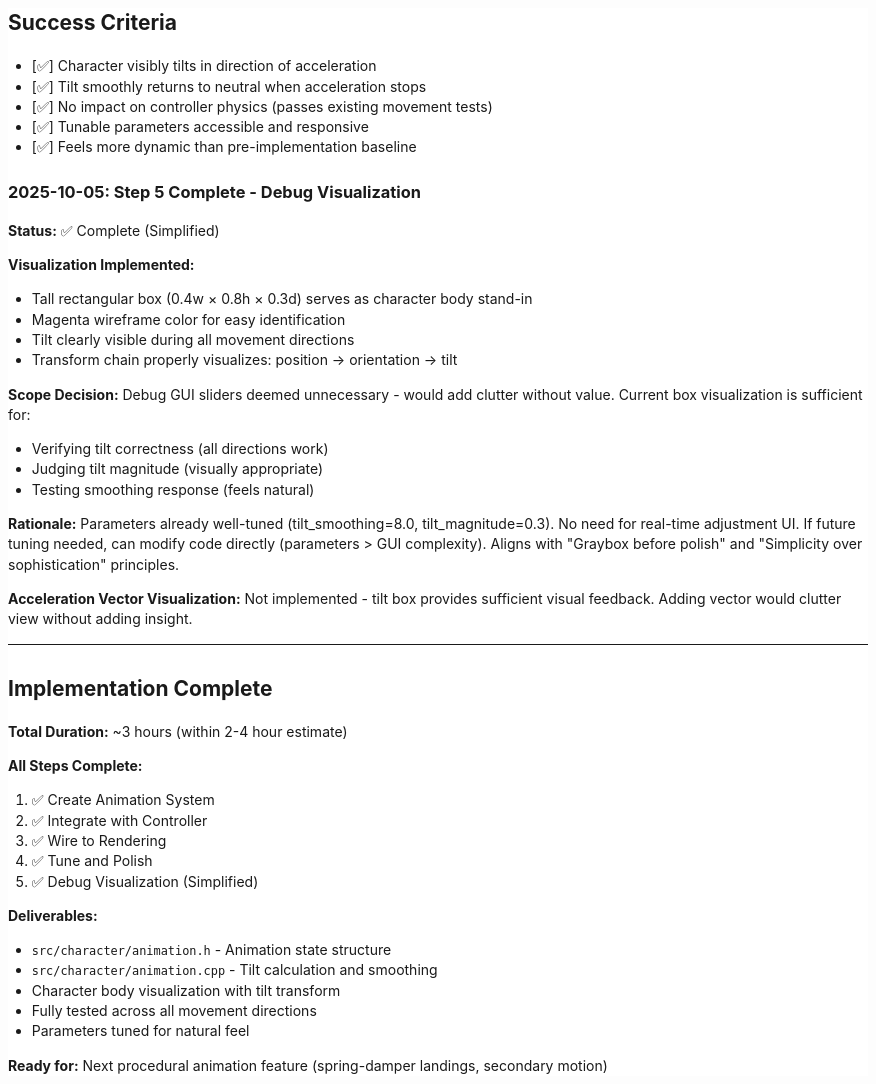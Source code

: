 ## Success Criteria

- [✅] Character visibly tilts in direction of acceleration
- [✅] Tilt smoothly returns to neutral when acceleration stops
- [✅] No impact on controller physics (passes existing movement tests)
- [✅] Tunable parameters accessible and responsive
- [✅] Feels more dynamic than pre-implementation baseline

### 2025-10-05: Step 5 Complete - Debug Visualization
**Status:** ✅ Complete (Simplified)

**Visualization Implemented:**
- Tall rectangular box (0.4w × 0.8h × 0.3d) serves as character body stand-in
- Magenta wireframe color for easy identification
- Tilt clearly visible during all movement directions
- Transform chain properly visualizes: position → orientation → tilt

**Scope Decision:**
Debug GUI sliders deemed unnecessary - would add clutter without value. Current box visualization is sufficient for:
- Verifying tilt correctness (all directions work)
- Judging tilt magnitude (visually appropriate)
- Testing smoothing response (feels natural)

**Rationale:**
Parameters already well-tuned (tilt_smoothing=8.0, tilt_magnitude=0.3). No need for real-time adjustment UI. If future tuning needed, can modify code directly (parameters > GUI complexity). Aligns with "Graybox before polish" and "Simplicity over sophistication" principles.

**Acceleration Vector Visualization:** Not implemented - tilt box provides sufficient visual feedback. Adding vector would clutter view without adding insight.

---

## Implementation Complete

**Total Duration:** ~3 hours (within 2-4 hour estimate)

**All Steps Complete:**
1. ✅ Create Animation System
2. ✅ Integrate with Controller  
3. ✅ Wire to Rendering
4. ✅ Tune and Polish
5. ✅ Debug Visualization (Simplified)

**Deliverables:**
- `src/character/animation.h` - Animation state structure
- `src/character/animation.cpp` - Tilt calculation and smoothing
- Character body visualization with tilt transform
- Fully tested across all movement directions
- Parameters tuned for natural feel

**Ready for:** Next procedural animation feature (spring-damper landings, secondary motion)
